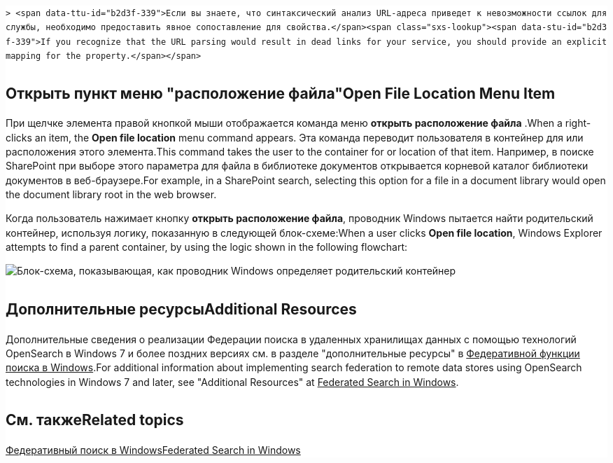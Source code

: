     > <span data-ttu-id="b2d3f-339">Если вы знаете, что синтаксический анализ URL-адреса приведет к невозможности ссылок для службы, необходимо предоставить явное сопоставление для свойства.</span><span class="sxs-lookup"><span data-stu-id="b2d3f-339">If you recognize that the URL parsing would result in dead links for your service, you should provide an explicit mapping for the property.</span></span>

     

## <a name="open-file-location-menu-item"></a><span data-ttu-id="b2d3f-340">Открыть пункт меню "расположение файла"</span><span class="sxs-lookup"><span data-stu-id="b2d3f-340">Open File Location Menu Item</span></span>

<span data-ttu-id="b2d3f-341">При щелчке элемента правой кнопкой мыши отображается команда меню **открыть расположение файла** .</span><span class="sxs-lookup"><span data-stu-id="b2d3f-341">When a right-clicks an item, the **Open file location** menu command appears.</span></span> <span data-ttu-id="b2d3f-342">Эта команда переводит пользователя в контейнер для или расположения этого элемента.</span><span class="sxs-lookup"><span data-stu-id="b2d3f-342">This command takes the user to the container for or location of that item.</span></span> <span data-ttu-id="b2d3f-343">Например, в поиске SharePoint при выборе этого параметра для файла в библиотеке документов открывается корневой каталог библиотеки документов в веб-браузере.</span><span class="sxs-lookup"><span data-stu-id="b2d3f-343">For example, in a SharePoint search, selecting this option for a file in a document library would open the document library root in the web browser.</span></span>

<span data-ttu-id="b2d3f-344">Когда пользователь нажимает кнопку **открыть расположение файла**, проводник Windows пытается найти родительский контейнер, используя логику, показанную в следующей блок-схеме:</span><span class="sxs-lookup"><span data-stu-id="b2d3f-344">When a user clicks **Open file location**, Windows Explorer attempts to find a parent container, by using the logic shown in the following flowchart:</span></span>

![Блок-схема, показывающая, как проводник Windows определяет родительский контейнер](images/howwindowsexploreridentifiesaparentcontainer.png)

## <a name="additional-resources"></a><span data-ttu-id="b2d3f-346">Дополнительные ресурсы</span><span class="sxs-lookup"><span data-stu-id="b2d3f-346">Additional Resources</span></span>

<span data-ttu-id="b2d3f-347">Дополнительные сведения о реализации Федерации поиска в удаленных хранилищах данных с помощью технологий OpenSearch в Windows 7 и более поздних версиях см. в разделе "дополнительные ресурсы" в [Федеративной функции поиска в Windows](/previous-versions//dd742958(v=vs.85)).</span><span class="sxs-lookup"><span data-stu-id="b2d3f-347">For additional information about implementing search federation to remote data stores using OpenSearch technologies in Windows 7 and later, see "Additional Resources" at [Federated Search in Windows](/previous-versions//dd742958(v=vs.85)).</span></span>

## <a name="related-topics"></a><span data-ttu-id="b2d3f-348">См. также</span><span class="sxs-lookup"><span data-stu-id="b2d3f-348">Related topics</span></span>

<dl> <dt>

[<span data-ttu-id="b2d3f-349">Федеративный поиск в Windows</span><span class="sxs-lookup"><span data-stu-id="b2d3f-349">Federated Search in Windows</span></span>](-search-federated-search-overview.md)
</dt> <dt>
